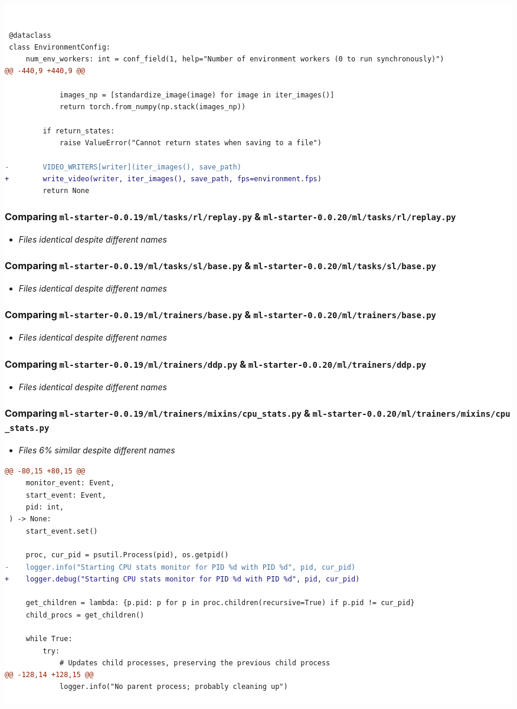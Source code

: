 ```diff
 
 
 @dataclass
 class EnvironmentConfig:
     num_env_workers: int = conf_field(1, help="Number of environment workers (0 to run synchronously)")
@@ -440,9 +440,9 @@
 
             images_np = [standardize_image(image) for image in iter_images()]
             return torch.from_numpy(np.stack(images_np))
 
         if return_states:
             raise ValueError("Cannot return states when saving to a file")
 
-        VIDEO_WRITERS[writer](iter_images(), save_path)
+        write_video(writer, iter_images(), save_path, fps=environment.fps)
         return None
```

### Comparing `ml-starter-0.0.19/ml/tasks/rl/replay.py` & `ml-starter-0.0.20/ml/tasks/rl/replay.py`

 * *Files identical despite different names*

### Comparing `ml-starter-0.0.19/ml/tasks/sl/base.py` & `ml-starter-0.0.20/ml/tasks/sl/base.py`

 * *Files identical despite different names*

### Comparing `ml-starter-0.0.19/ml/trainers/base.py` & `ml-starter-0.0.20/ml/trainers/base.py`

 * *Files identical despite different names*

### Comparing `ml-starter-0.0.19/ml/trainers/ddp.py` & `ml-starter-0.0.20/ml/trainers/ddp.py`

 * *Files identical despite different names*

### Comparing `ml-starter-0.0.19/ml/trainers/mixins/cpu_stats.py` & `ml-starter-0.0.20/ml/trainers/mixins/cpu_stats.py`

 * *Files 6% similar despite different names*

```diff
@@ -80,15 +80,15 @@
     monitor_event: Event,
     start_event: Event,
     pid: int,
 ) -> None:
     start_event.set()
 
     proc, cur_pid = psutil.Process(pid), os.getpid()
-    logger.info("Starting CPU stats monitor for PID %d with PID %d", pid, cur_pid)
+    logger.debug("Starting CPU stats monitor for PID %d with PID %d", pid, cur_pid)
 
     get_children = lambda: {p.pid: p for p in proc.children(recursive=True) if p.pid != cur_pid}
     child_procs = get_children()
 
     while True:
         try:
             # Updates child processes, preserving the previous child process
@@ -128,14 +128,15 @@
             logger.info("No parent process; probably cleaning up")
 
```